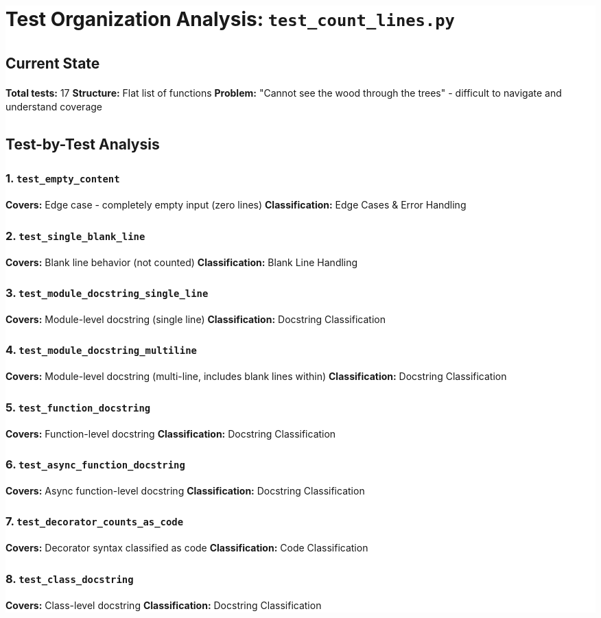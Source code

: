 # Test Organization Analysis: `test_count_lines.py`

## Current State

**Total tests:** 17
**Structure:** Flat list of functions
**Problem:** "Cannot see the wood through the trees" - difficult to navigate and understand coverage

## Test-by-Test Analysis

### 1. `test_empty_content`

**Covers:** Edge case - completely empty input (zero lines)
**Classification:** Edge Cases & Error Handling

### 2. `test_single_blank_line`

**Covers:** Blank line behavior (not counted)
**Classification:** Blank Line Handling

### 3. `test_module_docstring_single_line`

**Covers:** Module-level docstring (single line)
**Classification:** Docstring Classification

### 4. `test_module_docstring_multiline`

**Covers:** Module-level docstring (multi-line, includes blank lines within)
**Classification:** Docstring Classification

### 5. `test_function_docstring`

**Covers:** Function-level docstring
**Classification:** Docstring Classification

### 6. `test_async_function_docstring`

**Covers:** Async function-level docstring
**Classification:** Docstring Classification

### 7. `test_decorator_counts_as_code`

**Covers:** Decorator syntax classified as code
**Classification:** Code Classification

### 8. `test_class_docstring`

**Covers:** Class-level docstring
**Classification:** Docstring Classification
